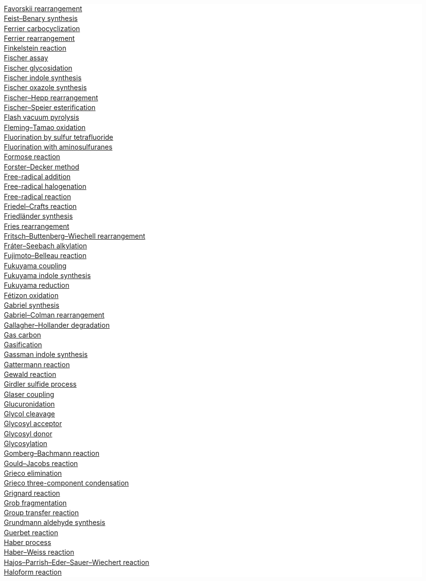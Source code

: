 [Favorskii rearrangement](https://en.wikipedia.org/wiki/Favorskii_rearrangement)<br>
[Feist–Benary synthesis](https://en.wikipedia.org/wiki/Feist–Benary_synthesis)<br>
[Ferrier carbocyclization](https://en.wikipedia.org/wiki/Ferrier_carbocyclization)<br>
[Ferrier rearrangement](https://en.wikipedia.org/wiki/Ferrier_rearrangement)<br>
[Finkelstein reaction](https://en.wikipedia.org/wiki/Finkelstein_reaction)<br>
[Fischer assay](https://en.wikipedia.org/wiki/Fischer_assay)<br>
[Fischer glycosidation](https://en.wikipedia.org/wiki/Fischer_glycosidation)<br>
[Fischer indole synthesis](https://en.wikipedia.org/wiki/Fischer_indole_synthesis)<br>
[Fischer oxazole synthesis](https://en.wikipedia.org/wiki/Fischer_oxazole_synthesis)<br>
[Fischer–Hepp rearrangement](https://en.wikipedia.org/wiki/Fischer–Hepp_rearrangement)<br>
[Fischer–Speier esterification](https://en.wikipedia.org/wiki/Fischer–Speier_esterification)<br>
[Flash vacuum pyrolysis](https://en.wikipedia.org/wiki/Flash_vacuum_pyrolysis)<br>
[Fleming–Tamao oxidation](https://en.wikipedia.org/wiki/Fleming–Tamao_oxidation)<br>
[Fluorination by sulfur tetrafluoride](https://en.wikipedia.org/wiki/Fluorination_by_sulfur_tetrafluoride)<br>
[Fluorination with aminosulfuranes](https://en.wikipedia.org/wiki/Fluorination_with_aminosulfuranes)<br>
[Formose reaction](https://en.wikipedia.org/wiki/Formose_reaction)<br>
[Forster–Decker method](https://en.wikipedia.org/wiki/Forster–Decker_method)<br>
[Free-radical addition](https://en.wikipedia.org/wiki/Free-radical_addition)<br>
[Free-radical halogenation](https://en.wikipedia.org/wiki/Free-radical_halogenation)<br>
[Free-radical reaction](https://en.wikipedia.org/wiki/Free-radical_reaction)<br>
[Friedel–Crafts reaction](https://en.wikipedia.org/wiki/Friedel–Crafts_reaction)<br>
[Friedländer synthesis](https://en.wikipedia.org/wiki/Friedländer_synthesis)<br>
[Fries rearrangement](https://en.wikipedia.org/wiki/Fries_rearrangement)<br>
[Fritsch–Buttenberg–Wiechell rearrangement](https://en.wikipedia.org/wiki/Fritsch–Buttenberg–Wiechell_rearrangement)<br>
[Fráter–Seebach alkylation](https://en.wikipedia.org/wiki/Fráter–Seebach_alkylation)<br>
[Fujimoto–Belleau reaction](https://en.wikipedia.org/wiki/Fujimoto–Belleau_reaction)<br>
[Fukuyama coupling](https://en.wikipedia.org/wiki/Fukuyama_coupling)<br>
[Fukuyama indole synthesis](https://en.wikipedia.org/wiki/Fukuyama_indole_synthesis)<br>
[Fukuyama reduction](https://en.wikipedia.org/wiki/Fukuyama_reduction)<br>
[Fétizon oxidation](https://en.wikipedia.org/wiki/Fétizon_oxidation)<br>
[Gabriel synthesis](https://en.wikipedia.org/wiki/Gabriel_synthesis)<br>
[Gabriel–Colman rearrangement](https://en.wikipedia.org/wiki/Gabriel–Colman_rearrangement)<br>
[Gallagher–Hollander degradation](https://en.wikipedia.org/wiki/Gallagher–Hollander_degradation)<br>
[Gas carbon](https://en.wikipedia.org/wiki/Gas_carbon)<br>
[Gasification](https://en.wikipedia.org/wiki/Gasification)<br>
[Gassman indole synthesis](https://en.wikipedia.org/wiki/Gassman_indole_synthesis)<br>
[Gattermann reaction](https://en.wikipedia.org/wiki/Gattermann_reaction)<br>
[Gewald reaction](https://en.wikipedia.org/wiki/Gewald_reaction)<br>
[Girdler sulfide process](https://en.wikipedia.org/wiki/Girdler_sulfide_process)<br>
[Glaser coupling](https://en.wikipedia.org/wiki/Glaser_coupling)<br>
[Glucuronidation](https://en.wikipedia.org/wiki/Glucuronidation)<br>
[Glycol cleavage](https://en.wikipedia.org/wiki/Glycol_cleavage)<br>
[Glycosyl acceptor](https://en.wikipedia.org/wiki/Glycosyl_acceptor)<br>
[Glycosyl donor](https://en.wikipedia.org/wiki/Glycosyl_donor)<br>
[Glycosylation](https://en.wikipedia.org/wiki/Glycosylation)<br>
[Gomberg–Bachmann reaction](https://en.wikipedia.org/wiki/Gomberg–Bachmann_reaction)<br>
[Gould–Jacobs reaction](https://en.wikipedia.org/wiki/Gould–Jacobs_reaction)<br>
[Grieco elimination](https://en.wikipedia.org/wiki/Grieco_elimination)<br>
[Grieco three-component condensation](https://en.wikipedia.org/wiki/Grieco_three-component_condensation)<br>
[Grignard reaction](https://en.wikipedia.org/wiki/Grignard_reaction)<br>
[Grob fragmentation](https://en.wikipedia.org/wiki/Grob_fragmentation)<br>
[Group transfer reaction](https://en.wikipedia.org/wiki/Group_transfer_reaction)<br>
[Grundmann aldehyde synthesis](https://en.wikipedia.org/wiki/Grundmann_aldehyde_synthesis)<br>
[Guerbet reaction](https://en.wikipedia.org/wiki/Guerbet_reaction)<br>
[Haber process](https://en.wikipedia.org/wiki/Haber_process)<br>
[Haber–Weiss reaction](https://en.wikipedia.org/wiki/Haber–Weiss_reaction)<br>
[Hajos–Parrish–Eder–Sauer–Wiechert reaction](https://en.wikipedia.org/wiki/Hajos–Parrish–Eder–Sauer–Wiechert_reaction)<br>
[Haloform reaction](https://en.wikipedia.org/wiki/Haloform_reaction)<br>